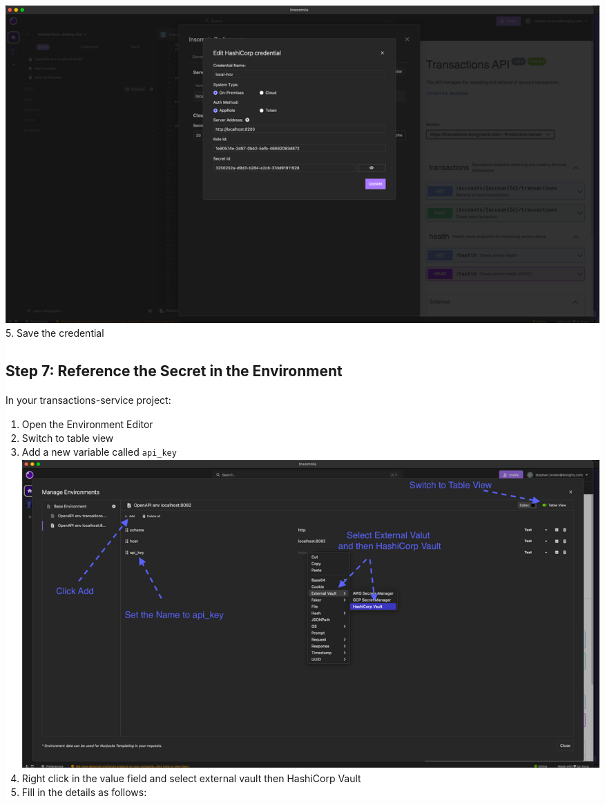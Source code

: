    ![`transactions-service-hcv-details`](./images/transactions-service-setup-hcv-details.png)
5. Save the credential

## Step 7: Reference the Secret in the Environment

In your transactions-service project:

1. Open the Environment Editor
2. Switch to table view
3. Add a new variable called `api_key`
   ![`transactions-service-env-var-select`](./images/transactions-service-vault-env-var-select.png)
4. Right click in the value field and select external vault then HashiCorp Vault
5. Fill in the details as follows:
